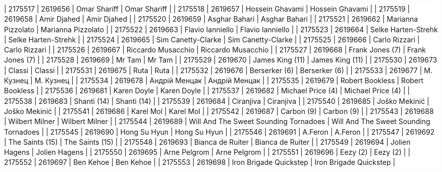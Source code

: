 | 2175517 | 2619656 | Omar Shariff | Omar Shariff |
| 2175518 | 2619657 | Hossein Ghavami | Hossein Ghavami |
| 2175519 | 2619658 | Amir Djahed | Amir Djahed |
| 2175520 | 2619659 | Asghar Bahari | Asghar Bahari |
| 2175521 | 2619662 | Marianna Pizzolato | Marianna Pizzolato |
| 2175522 | 2619663 | Flavio Ianniello | Flavio Ianniello |
| 2175523 | 2619664 | Selke Harten-Strehk | Selke Harten-Strehk |
| 2175524 | 2619665 | Sim Canetty-Clarke | Sim Canetty-Clarke |
| 2175525 | 2619666 | Carlo Rizzari | Carlo Rizzari |
| 2175526 | 2619667 | Riccardo Musacchio | Riccardo Musacchio |
| 2175527 | 2619668 | Frank Jones (7) | Frank Jones (7) |
| 2175528 | 2619669 | Mr Tam | Mr Tam |
| 2175529 | 2619670 | James King (11) | James King (11) |
| 2175530 | 2619673 | Classi | Classi |
| 2175531 | 2619675 | Ruta | Ruta |
| 2175532 | 2619676 | Berserker (6) | Berserker (6) |
| 2175533 | 2619677 | М. Кузнец | М. Кузнец |
| 2175534 | 2619678 | Андрій Менцак | Андрій Менцак |
| 2175535 | 2619679 | Robert Bookless | Robert Bookless |
| 2175536 | 2619681 | Karen Doyle | Karen Doyle |
| 2175537 | 2619682 | Michael Price (4) | Michael Price (4) |
| 2175538 | 2619683 | Shanti (14) | Shanti (14) |
| 2175539 | 2619684 | Ciranjiva | Ciranjiva |
| 2175540 | 2619685 | Joško Mekinić | Joško Mekinić |
| 2175541 | 2619686 | Karel Mol | Karel Mol |
| 2175542 | 2619687 | Carbon (9) | Carbon (9) |
| 2175543 | 2619688 | Wilbert Milner | Wilbert Milner |
| 2175544 | 2619689 | Will And The Sweet Sounding Tornadoes | Will And The Sweet Sounding Tornadoes |
| 2175545 | 2619690 | Hong Su Hyun | Hong Su Hyun |
| 2175546 | 2619691 | A.Feron | A.Feron |
| 2175547 | 2619692 | The Saints (15) | The Saints (15) |
| 2175548 | 2619693 | Bianca de Ruiter | Bianca de Ruiter |
| 2175549 | 2619694 | Jolien Hagens | Jolien Hagens |
| 2175550 | 2619695 | Arne Pelgrom | Arne Pelgrom |
| 2175551 | 2619696 | Eezy (2) | Eezy (2) |
| 2175552 | 2619697 | Ben Kehoe | Ben Kehoe |
| 2175553 | 2619698 | Iron Brigade Quickstep | Iron Brigade Quickstep |